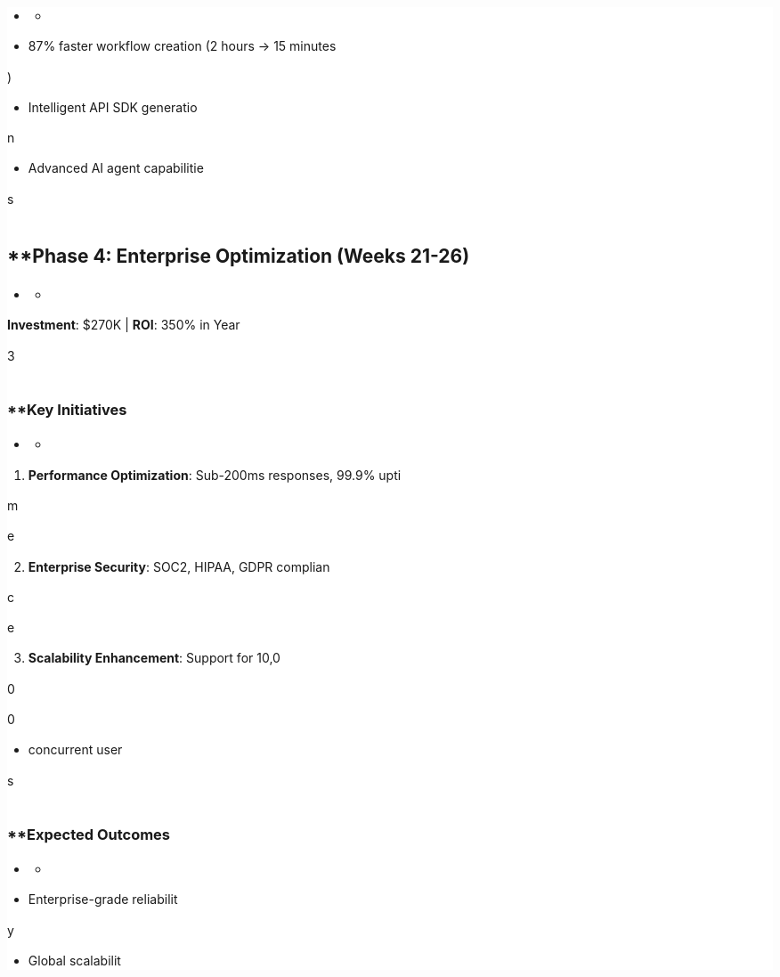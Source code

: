 * *

- 87% faster workflow creation (2 hours → 15 minutes

)

- Intelligent API SDK generatio

n

- Advanced AI agent capabilitie

s

#

## **Phase 4: Enterprise Optimization (Weeks 21-26)

* *

**Investment**: $270K | **ROI**: 350% in Year

3

#

### **Key Initiatives

* *

1. **Performance Optimization**: Sub-200ms responses, 99.9% upti

m

e

2. **Enterprise Security**: SOC2, HIPAA, GDPR complian

c

e

3. **Scalability Enhancement**: Support for 10,0

0

0

+ concurrent user

s

#

### **Expected Outcomes

* *

- Enterprise-grade reliabilit

y

- Global scalabilit
